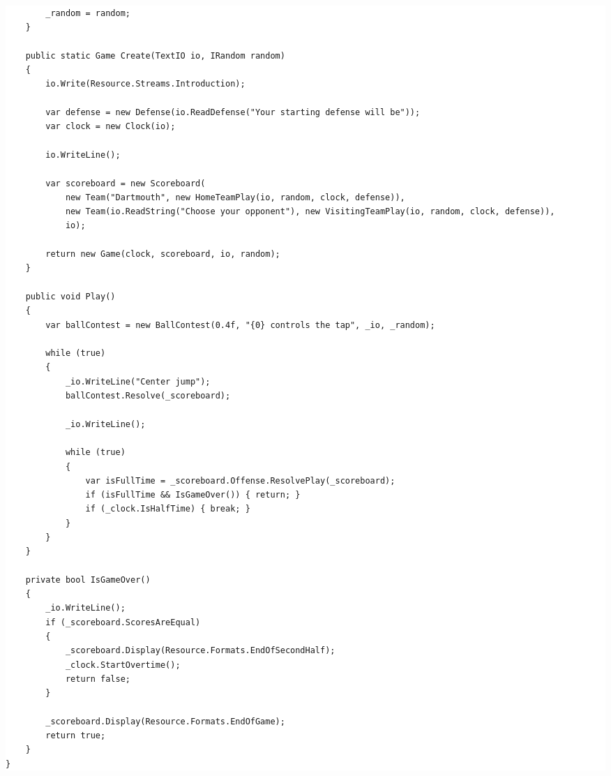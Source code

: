 ```
        _random = random;
    }

    public static Game Create(TextIO io, IRandom random)
    {
        io.Write(Resource.Streams.Introduction);

        var defense = new Defense(io.ReadDefense("Your starting defense will be"));
        var clock = new Clock(io);

        io.WriteLine();

        var scoreboard = new Scoreboard(
            new Team("Dartmouth", new HomeTeamPlay(io, random, clock, defense)),
            new Team(io.ReadString("Choose your opponent"), new VisitingTeamPlay(io, random, clock, defense)),
            io);

        return new Game(clock, scoreboard, io, random);
    }

    public void Play()
    {
        var ballContest = new BallContest(0.4f, "{0} controls the tap", _io, _random);

        while (true)
        {
            _io.WriteLine("Center jump");
            ballContest.Resolve(_scoreboard);

            _io.WriteLine();

            while (true)
            {
                var isFullTime = _scoreboard.Offense.ResolvePlay(_scoreboard);
                if (isFullTime && IsGameOver()) { return; }
                if (_clock.IsHalfTime) { break; }
            }
        }
    }

    private bool IsGameOver()
    {
        _io.WriteLine();
        if (_scoreboard.ScoresAreEqual)
        {
            _scoreboard.Display(Resource.Formats.EndOfSecondHalf);
            _clock.StartOvertime();
            return false;
        }

        _scoreboard.Display(Resource.Formats.EndOfGame);
        return true;
    }
}

```
